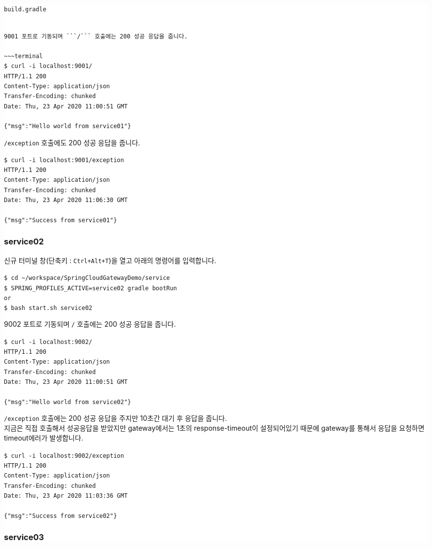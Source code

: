 ```build.gradle```
~~~

9001 포트로 기동되며 ```/``` 호출에는 200 성공 응답을 줍니다.  

~~~terminal
$ curl -i localhost:9001/
HTTP/1.1 200 
Content-Type: application/json
Transfer-Encoding: chunked
Date: Thu, 23 Apr 2020 11:00:51 GMT

{"msg":"Hello world from service01"}
~~~

```/exception``` 호출에도 200 성공 응답을 줍니다.  

~~~terminal
$ curl -i localhost:9001/exception
HTTP/1.1 200 
Content-Type: application/json
Transfer-Encoding: chunked
Date: Thu, 23 Apr 2020 11:06:30 GMT

{"msg":"Success from service01"}
~~~

### service02

신규 터미널 창(단축키 : ```Ctrl+Alt+T```)을 열고 아래의 명령어를 입력합니다.  

~~~terminal
$ cd ~/workspace/SpringCloudGatewayDemo/service
$ SPRING_PROFILES_ACTIVE=service02 gradle bootRun
or
$ bash start.sh service02
~~~

9002 포트로 기동되며 ```/``` 호출에는 200 성공 응답을 줍니다.  

~~~terminal
$ curl -i localhost:9002/
HTTP/1.1 200 
Content-Type: application/json
Transfer-Encoding: chunked
Date: Thu, 23 Apr 2020 11:00:51 GMT

{"msg":"Hello world from service02"}
~~~

```/exception``` 호출에는 200 성공 응답을 주지만 10초간 대기 후 응답을 줍니다.  
지금은 직접 호출해서 성공응답을 받았지만 gateway에서는 1초의 response-timeout이 설정되어있기 때문에 gateway를 통해서 응답을 요청하면 timeout에러가 발생합니다.  

~~~terminal
$ curl -i localhost:9002/exception
HTTP/1.1 200 
Content-Type: application/json
Transfer-Encoding: chunked
Date: Thu, 23 Apr 2020 11:03:36 GMT

{"msg":"Success from service02"}
~~~

### service03

```